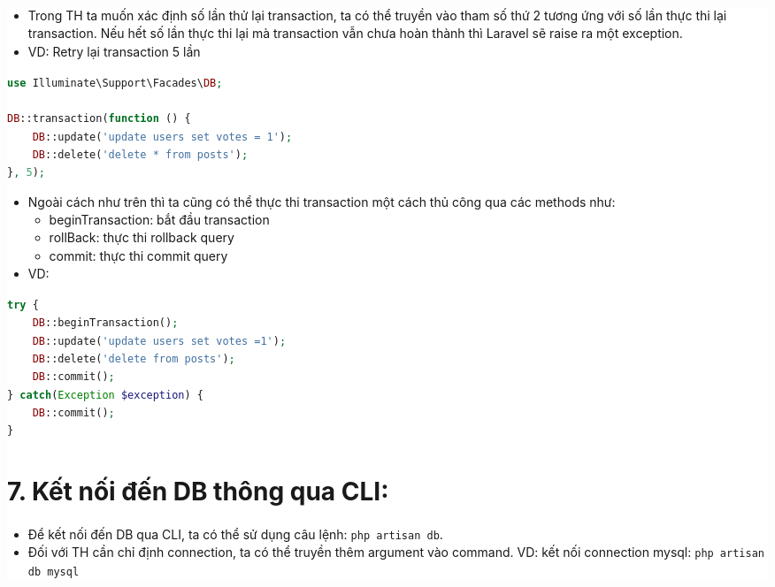 - Trong TH ta muốn xác định số lần thử lại transaction, ta có thể truyền vào tham số thứ 2 tương ứng với số lần thực thi lại transaction. Nếu hết số lần thực thi lại mà transaction vẫn chưa hoàn thành thì Laravel sẽ raise ra một exception.
- VD: Retry lại transaction 5 lần

```php
use Illuminate\Support\Facades\DB;

DB::transaction(function () {
    DB::update('update users set votes = 1');
    DB::delete('delete * from posts');
}, 5);
```

- Ngoài cách như trên thì ta cũng có thể thực thi transaction một cách thủ công qua các methods như:
  - beginTransaction: bắt đầu transaction
  - rollBack: thực thi rollback query
  - commit: thực thi commit query
- VD:

```php
try {
    DB::beginTransaction();
    DB::update('update users set votes =1');
    DB::delete('delete from posts');
    DB::commit();
} catch(Exception $exception) {
    DB::commit();
}
```

# 7. Kết nối đến DB thông qua CLI:

- Để kết nối đến DB qua CLI, ta có thể sử dụng câu lệnh: `php artisan db`.
- Đối với TH cần chỉ định connection, ta có thể truyền thêm argument vào command. VD: kết nối connection mysql: `php artisan db mysql`
